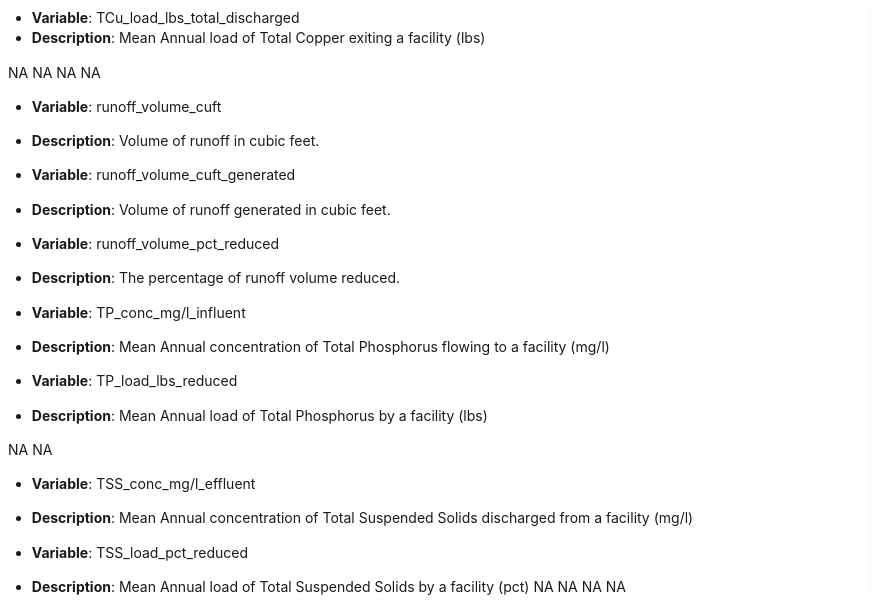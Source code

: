 - **Variable**: TCu_load_lbs_total_discharged  
- **Description**: Mean Annual load of Total Copper exiting a facility (lbs)

NA
NA
NA
NA

- **Variable**: runoff_volume_cuft  
- **Description**: Volume of runoff in cubic feet.
- **Variable**: runoff_volume_cuft_generated  
- **Description**: Volume of runoff generated in cubic feet.
- **Variable**: runoff_volume_pct_reduced  
- **Description**: The percentage of runoff volume reduced.

- **Variable**: TP_conc_mg/l_influent  
- **Description**: Mean Annual concentration of Total Phosphorus flowing to a facility (mg/l)


- **Variable**: TP_load_lbs_reduced  
- **Description**: Mean Annual load of Total Phosphorus  by a facility (lbs)


NA
NA


- **Variable**: TSS_conc_mg/l_effluent  
- **Description**: Mean Annual concentration of Total Suspended Solids discharged from a facility (mg/l)

- **Variable**: TSS_load_pct_reduced  
- **Description**: Mean Annual load of Total Suspended Solids  by a facility (pct)
NA
NA
NA
NA